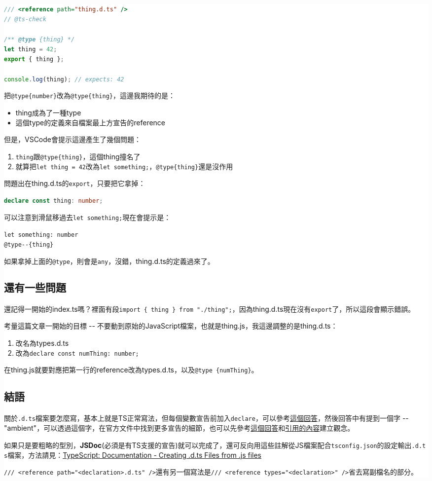 ```javascript
/// <reference path="thing.d.ts" />
// @ts-check

/** @type {thing} */
let thing = 42;
export { thing };

console.log(thing); // expects: 42
```

把`@type{number}`改為`@type{thing}`，這邊我期待的是：

- thing成為了一種type
- 這個type的定義來自檔案最上方宣告的reference

但是，VSCode會提示這邊產生了幾個問題：

1. `thing`跟`@type{thing}`，這個thing撞名了
2. 就算把`let thing = 42`改為`let something;`，`@type{thing}`還是沒作用

問題出在thing.d.ts的`export`，只要把它拿掉：

```typescript
declare const thing: number;
```

可以注意到滑鼠移過去`let something;`現在會提示是：

```
let something: number
@type--{thing}
```

如果拿掉上面的`@type`，則會是`any`，沒錯，thing.d.ts的定義過來了。

## 還有一些問題

還記得一開始的index.ts嗎？裡面有段`import { thing } from "./thing";`，因為thing.d.ts現在沒有`export`了，所以這段會顯示錯誤。

考量這篇文章一開始的目標 -- 不要動到原始的JavaScript檔案，也就是thing.js，我這邊調整的是thing.d.ts：

1. 改名為types.d.ts
2. 改為`declare const numThing: number;`

在thing.js就要對應把第一行的reference改為types.d.ts，以及`@type {numThing}`。

## 結語

關於`.d.ts`檔案要怎麼寫，基本上就是TS正常寫法，但每個變數宣告前加入`declare`，可以參考[這個回答](https://stackoverflow.com/a/65585157/18972098)，然後回答中有提到一個字 -- "ambient"，可以透過這個字，在官方文件中找到更多宣告的細節，也可以先參考[這個回答](https://stackoverflow.com/a/61082185/18972098)和[引用的內容](https://github.com/Microsoft/TypeScript-Handbook/issues/180#issuecomment-195452691)建立觀念。

如果只是要粗略的型別，**JSDoc**(必須是有TS支援的宣告)就可以完成了，還可反向用這些註解從JS檔案配合`tsconfig.json`的設定輸出`.d.ts`檔案，方法請見：[TypeScript: Documentation - Creating .d.ts Files from .js files](https://www.typescriptlang.org/docs/handbook/declaration-files/dts-from-js.html)

`/// <reference path="<declaration>.d.ts" />`還有另一個寫法是`/// <reference types="<declaration>" />`省去寫副檔名的部分。

